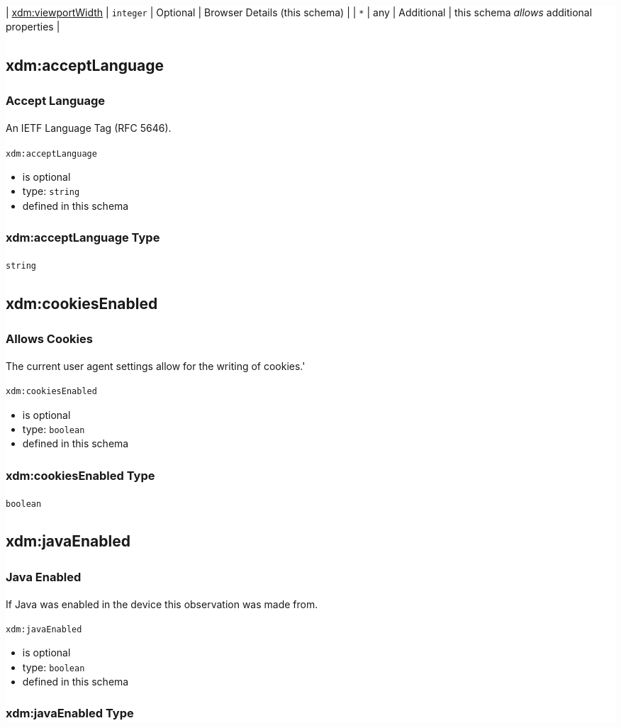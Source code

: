 | [xdm:viewportWidth](#xdmviewportwidth) | `integer` | Optional | Browser Details (this schema) |
| `*` | any | Additional | this schema *allows* additional properties |

## xdm:acceptLanguage
### Accept Language

An IETF Language Tag (RFC 5646).

`xdm:acceptLanguage`
* is optional
* type: `string`
* defined in this schema

### xdm:acceptLanguage Type


`string`






## xdm:cookiesEnabled
### Allows Cookies

The current user agent settings allow for the writing of cookies.'

`xdm:cookiesEnabled`
* is optional
* type: `boolean`
* defined in this schema

### xdm:cookiesEnabled Type


`boolean`





## xdm:javaEnabled
### Java Enabled

If Java was enabled in the device this observation was made from.

`xdm:javaEnabled`
* is optional
* type: `boolean`
* defined in this schema

### xdm:javaEnabled Type
